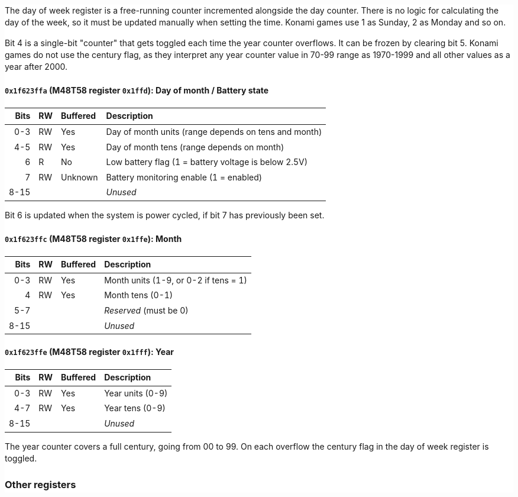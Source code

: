 The day of week register is a free-running counter incremented alongside the day
counter. There is no logic for calculating the day of the week, so it must be
updated manually when setting the time. Konami games use 1 as Sunday, 2 as
Monday and so on.

Bit 4 is a single-bit "counter" that gets toggled each time the year counter
overflows. It can be frozen by clearing bit 5. Konami games do not use the
century flag, as they interpret any year counter value in 70-99 range as
1970-1999 and all other values as a year after 2000.

#### `0x1f623ffa` (M48T58 register `0x1ffd`): **Day of month** / **Battery state**

| Bits | RW | Buffered | Description                                          |
| ---: | :- | :------- | :--------------------------------------------------- |
|  0-3 | RW | Yes      | Day of month units (range depends on tens and month) |
|  4-5 | RW | Yes      | Day of month tens (range depends on month)           |
|    6 | R  | No       | Low battery flag (1 = battery voltage is below 2.5V) |
|    7 | RW | Unknown  | Battery monitoring enable (1 = enabled)              |
| 8-15 |    |          | _Unused_                                             |

Bit 6 is updated when the system is power cycled, if bit 7 has previously been
set.

#### `0x1f623ffc` (M48T58 register `0x1ffe`): **Month**

| Bits | RW | Buffered | Description                           |
| ---: | :- | :------- | :------------------------------------ |
|  0-3 | RW | Yes      | Month units (1-9, or 0-2 if tens = 1) |
|    4 | RW | Yes      | Month tens (0-1)                      |
|  5-7 |    |          | _Reserved_ (must be 0)                |
| 8-15 |    |          | _Unused_                              |

#### `0x1f623ffe` (M48T58 register `0x1fff`): **Year**

| Bits | RW | Buffered | Description      |
| ---: | :- | :------- | :--------------- |
|  0-3 | RW | Yes      | Year units (0-9) |
|  4-7 | RW | Yes      | Year tens (0-9)  |
| 8-15 |    |          | _Unused_         |

The year counter covers a full century, going from 00 to 99. On each overflow
the century flag in the day of week register is toggled.

### Other registers
